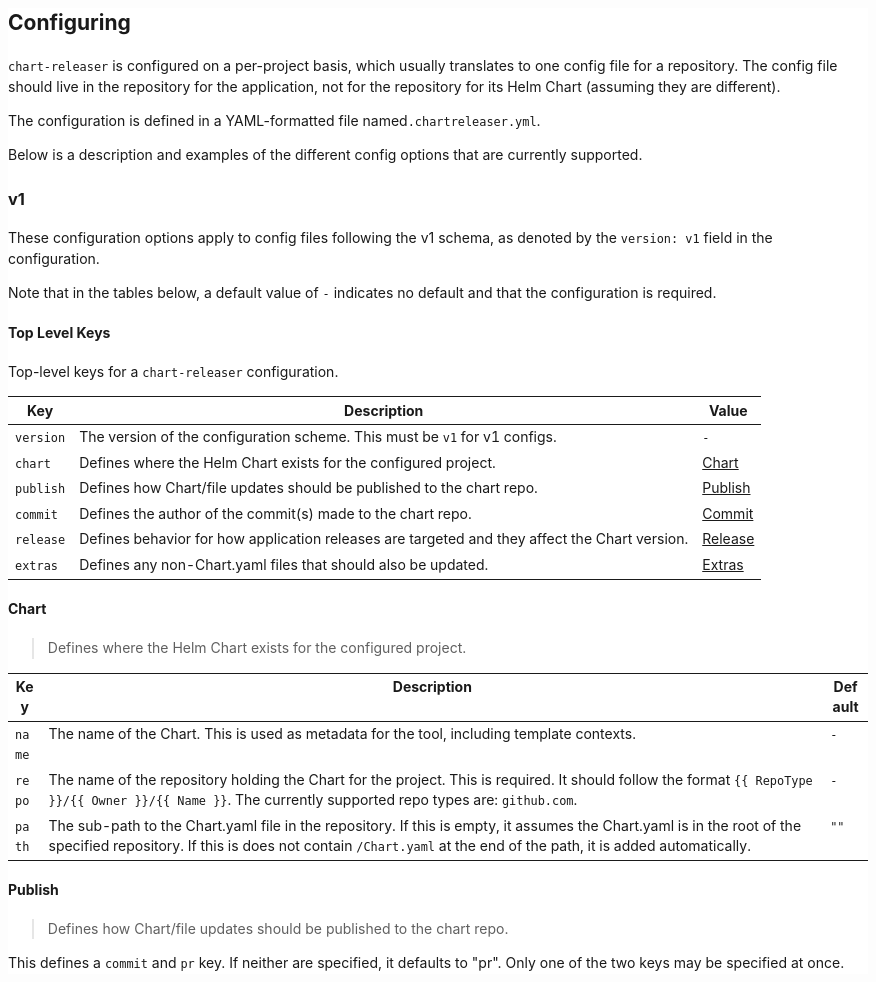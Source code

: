 
## Configuring

`chart-releaser` is configured on a per-project basis, which usually translates to one config file
for a repository. The config file should live in the repository for the application, not for the
repository for its Helm Chart (assuming they are different).

The configuration is defined in a YAML-formatted file named`.chartreleaser.yml`.

Below is a description and examples of the different config options that are currently supported.

### v1

These configuration options apply to config files following the v1 schema, as denoted by the
`version: v1` field in the configuration.

Note that in the tables below, a default value of `-` indicates no default and that the configuration
is required.

#### Top Level Keys

Top-level keys for a `chart-releaser` configuration.

| Key | Description | Value |
| --- | ----------- | ----- |
| `version` | The version of the configuration scheme. This must be `v1` for v1 configs. | `-` |
| `chart`   | Defines where the Helm Chart exists for the configured project. | [Chart](#chart) |
| `publish` | Defines how Chart/file updates should be published to the chart repo. | [Publish](#publish) |
| `commit`  | Defines the author of the commit(s) made to the chart repo. | [Commit](#commit) |
| `release` | Defines behavior for how application releases are targeted and they affect the Chart version. | [Release](#release) |
| `extras`  | Defines any non-Chart.yaml files that should also be updated. | [Extras](#extras) |

#### Chart

> Defines where the Helm Chart exists for the configured project.

| Key | Description | Default |
| --- | ----------- | ------- |
| `name` | The name of the Chart. This is used as metadata for the tool, including template contexts. | `-` |
| `repo` | The name of the repository holding the Chart for the project. This is required. It should follow the format `{{ RepoType }}/{{ Owner }}/{{ Name }}`. The currently supported repo types are: `github.com`. | `-` |
| `path` | The sub-path to the Chart.yaml file in the repository. If this is empty, it assumes the Chart.yaml is in the root of the specified repository. If this is does not contain `/Chart.yaml` at the end of the path, it is added automatically. | `""` |

#### Publish

> Defines how Chart/file updates should be published to the chart repo.

This defines a `commit` and `pr` key. If neither are specified, it defaults to "pr". Only one of
the two keys may be specified at once.
